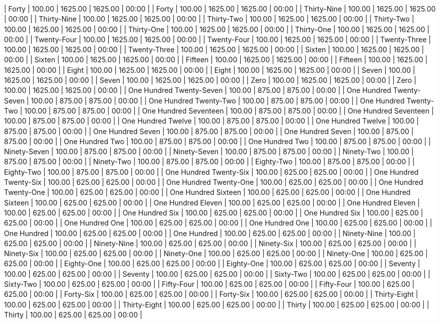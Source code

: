 | Forty | 100.00 | 1625.00 | 1625.00 | 00:00 |     | Forty | 100.00 | 1625.00 | 1625.00 | 00:00 |
| Thirty-Nine | 100.00 | 1625.00 | 1625.00 | 00:00 |     | Thirty-Nine | 100.00 | 1625.00 | 1625.00 | 00:00 |
| Thirty-Two | 100.00 | 1625.00 | 1625.00 | 00:00 |     | Thirty-Two | 100.00 | 1625.00 | 1625.00 | 00:00 |
| Thirty-One | 100.00 | 1625.00 | 1625.00 | 00:00 |     | Thirty-One | 100.00 | 1625.00 | 1625.00 | 00:00 |
| Twenty-Four | 100.00 | 1625.00 | 1625.00 | 00:00 |     | Twenty-Four | 100.00 | 1625.00 | 1625.00 | 00:00 |
| Twenty-Three | 100.00 | 1625.00 | 1625.00 | 00:00 |     | Twenty-Three | 100.00 | 1625.00 | 1625.00 | 00:00 |
| Sixten | 100.00 | 1625.00 | 1625.00 | 00:00 |     | Sixten | 100.00 | 1625.00 | 1625.00 | 00:00 |
| Fifteen | 100.00 | 1625.00 | 1625.00 | 00:00 |     | Fifteen | 100.00 | 1625.00 | 1625.00 | 00:00 |
| Eight | 100.00 | 1625.00 | 1625.00 | 00:00 |     | Eight | 100.00 | 1625.00 | 1625.00 | 00:00 |
| Seven | 100.00 | 1625.00 | 1625.00 | 00:00 |     | Seven | 100.00 | 1625.00 | 1625.00 | 00:00 |
| Zero | 100.00 | 1625.00 | 1625.00 | 00:00 |     | Zero | 100.00 | 1625.00 | 1625.00 | 00:00 |
| One Hundred Twenty-Seven | 100.00 | 875.00 | 875.00 | 00:00 |     | One Hundred Twenty-Seven | 100.00 | 875.00 | 875.00 | 00:00 |
| One Hundred Twenty-Two | 100.00 | 875.00 | 875.00 | 00:00 |     | One Hundred Twenty-Two | 100.00 | 875.00 | 875.00 | 00:00 |
| One Hundred Seventeen | 100.00 | 875.00 | 875.00 | 00:00 |     | One Hundred Seventeen | 100.00 | 875.00 | 875.00 | 00:00 |
| One Hundred Twelve | 100.00 | 875.00 | 875.00 | 00:00 |     | One Hundred Twelve | 100.00 | 875.00 | 875.00 | 00:00 |
| One Hundred Seven | 100.00 | 875.00 | 875.00 | 00:00 |     | One Hundred Seven | 100.00 | 875.00 | 875.00 | 00:00 |
| One Hundred Two | 100.00 | 875.00 | 875.00 | 00:00 |     | One Hundred Two | 100.00 | 875.00 | 875.00 | 00:00 |
| Ninety-Seven | 100.00 | 875.00 | 875.00 | 00:00 |     | Ninety-Seven | 100.00 | 875.00 | 875.00 | 00:00 |
| Ninety-Two | 100.00 | 875.00 | 875.00 | 00:00 |     | Ninety-Two | 100.00 | 875.00 | 875.00 | 00:00 |
| Eighty-Two | 100.00 | 875.00 | 875.00 | 00:00 |     | Eighty-Two | 100.00 | 875.00 | 875.00 | 00:00 |
| One Hundred Twenty-Six | 100.00 | 625.00 | 625.00 | 00:00 |     | One Hundred Twenty-Six | 100.00 | 625.00 | 625.00 | 00:00 |
| One Hundred Twenty-One | 100.00 | 625.00 | 625.00 | 00:00 |     | One Hundred Twenty-One | 100.00 | 625.00 | 625.00 | 00:00 |
| One Hundred Sixteen | 100.00 | 625.00 | 625.00 | 00:00 |     | One Hundred Sixteen | 100.00 | 625.00 | 625.00 | 00:00 |
| One Hundred Eleven | 100.00 | 625.00 | 625.00 | 00:00 |     | One Hundred Eleven | 100.00 | 625.00 | 625.00 | 00:00 |
| One Hundred Six | 100.00 | 625.00 | 625.00 | 00:00 |     | One Hundred Six | 100.00 | 625.00 | 625.00 | 00:00 |
| One Hundred One | 100.00 | 625.00 | 625.00 | 00:00 |     | One Hundred One | 100.00 | 625.00 | 625.00 | 00:00 |
| One Hundred | 100.00 | 625.00 | 625.00 | 00:00 |     | One Hundred | 100.00 | 625.00 | 625.00 | 00:00 |
| Ninety-Nine | 100.00 | 625.00 | 625.00 | 00:00 |     | Ninety-Nine | 100.00 | 625.00 | 625.00 | 00:00 |
| Ninety-Six | 100.00 | 625.00 | 625.00 | 00:00 |     | Ninety-Six | 100.00 | 625.00 | 625.00 | 00:00 |
| Ninety-One | 100.00 | 625.00 | 625.00 | 00:00 |     | Ninety-One | 100.00 | 625.00 | 625.00 | 00:00 |
| Eighty-One | 100.00 | 625.00 | 625.00 | 00:00 |     | Eighty-One | 100.00 | 625.00 | 625.00 | 00:00 |
| Seventy | 100.00 | 625.00 | 625.00 | 00:00 |     | Seventy | 100.00 | 625.00 | 625.00 | 00:00 |
| Sixty-Two | 100.00 | 625.00 | 625.00 | 00:00 |     | Sixty-Two | 100.00 | 625.00 | 625.00 | 00:00 |
| Fifty-Four | 100.00 | 625.00 | 625.00 | 00:00 |     | Fifty-Four | 100.00 | 625.00 | 625.00 | 00:00 |
| Forty-Six | 100.00 | 625.00 | 625.00 | 00:00 |     | Forty-Six | 100.00 | 625.00 | 625.00 | 00:00 |
| Thirty-Eight | 100.00 | 625.00 | 625.00 | 00:00 |     | Thirty-Eight | 100.00 | 625.00 | 625.00 | 00:00 |
| Thirty | 100.00 | 625.00 | 625.00 | 00:00 |     | Thirty | 100.00 | 625.00 | 625.00 | 00:00 |
